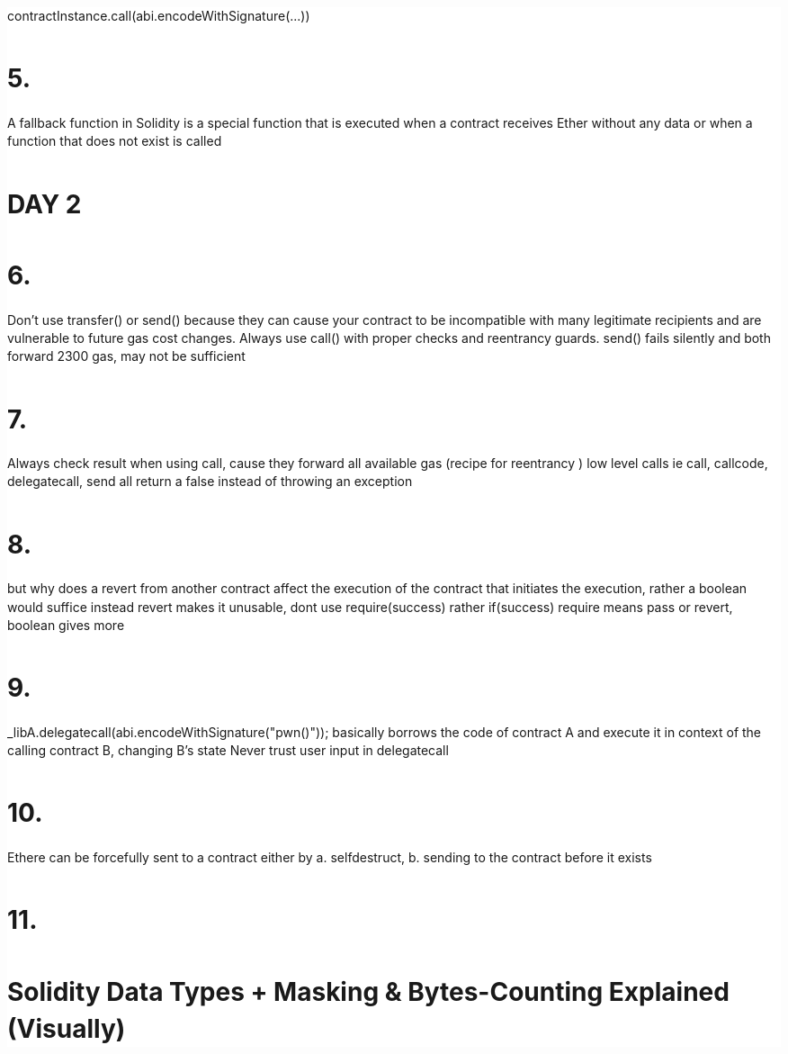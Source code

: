 contractInstance.call(abi.encodeWithSignature(...))

# 5.

A fallback function in Solidity is a special function that is executed when a contract receives Ether without any data or when a function that does not exist is called

# DAY 2

# 6.

Don’t use transfer() or send() because they can cause your contract to be incompatible with many legitimate recipients and are vulnerable to future gas cost changes. Always use call() with proper checks and reentrancy guards.​​​​​​​​​​​​​​​​
send() fails silently and both forward 2300 gas, may not be sufficient

# 7.

Always check result when using call, cause they forward all available gas (recipe for reentrancy ) low level calls ie call, callcode, delegatecall, send
all return a false instead of throwing an exception

# 8.

but why does a revert from another contract affect the execution of the contract that initiates the execution, rather a boolean would suffice instead revert makes it unusable, dont use require(success) rather if(success)
require means pass or revert, boolean gives more

# 9.

_libA.delegatecall(abi.encodeWithSignature("pwn()")); basically borrows the code of contract A and execute it in context of the calling contract B, changing B’s state
Never trust user input in delegatecall

# 10.

Ethere can be forcefully sent to a contract either by a. selfdestruct, b. sending to the contract before it exists

# 11.

# Solidity Data Types + Masking & Bytes-Counting Explained (Visually)
